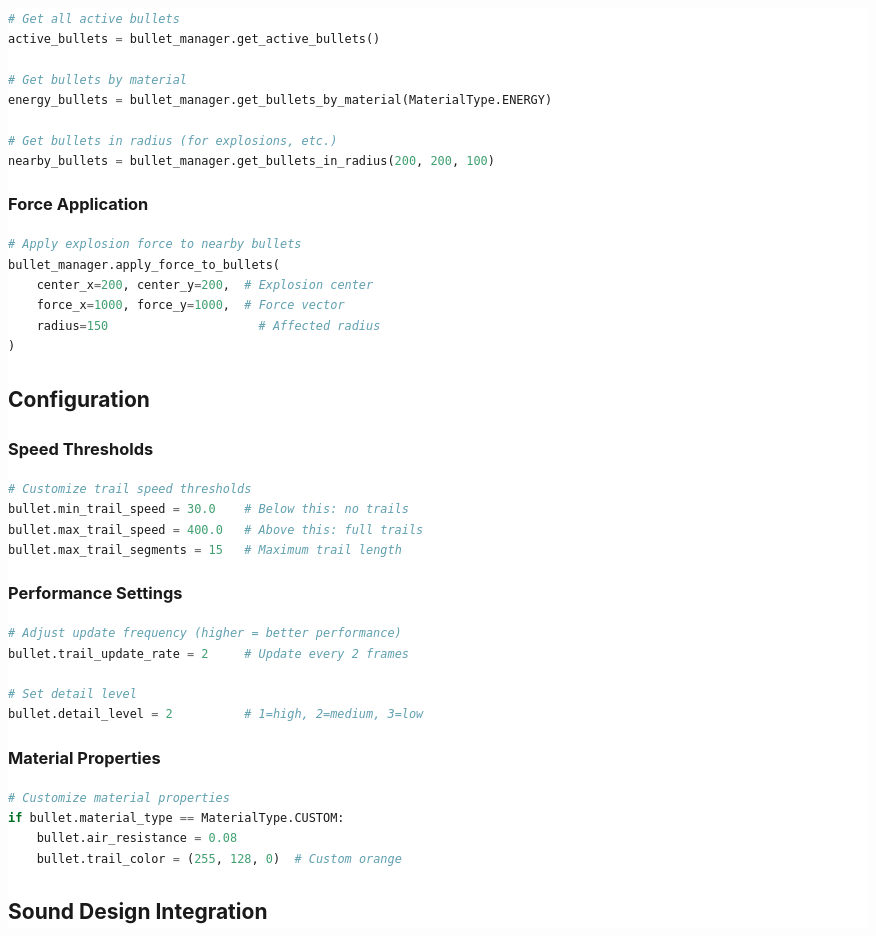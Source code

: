 ```python
# Get all active bullets
active_bullets = bullet_manager.get_active_bullets()

# Get bullets by material
energy_bullets = bullet_manager.get_bullets_by_material(MaterialType.ENERGY)

# Get bullets in radius (for explosions, etc.)
nearby_bullets = bullet_manager.get_bullets_in_radius(200, 200, 100)
```

### Force Application

```python
# Apply explosion force to nearby bullets
bullet_manager.apply_force_to_bullets(
    center_x=200, center_y=200,  # Explosion center
    force_x=1000, force_y=1000,  # Force vector
    radius=150                     # Affected radius
)
```

## Configuration

### Speed Thresholds

```python
# Customize trail speed thresholds
bullet.min_trail_speed = 30.0    # Below this: no trails
bullet.max_trail_speed = 400.0   # Above this: full trails
bullet.max_trail_segments = 15   # Maximum trail length
```

### Performance Settings

```python
# Adjust update frequency (higher = better performance)
bullet.trail_update_rate = 2     # Update every 2 frames

# Set detail level
bullet.detail_level = 2          # 1=high, 2=medium, 3=low
```

### Material Properties

```python
# Customize material properties
if bullet.material_type == MaterialType.CUSTOM:
    bullet.air_resistance = 0.08
    bullet.trail_color = (255, 128, 0)  # Custom orange
```

## Sound Design Integration
